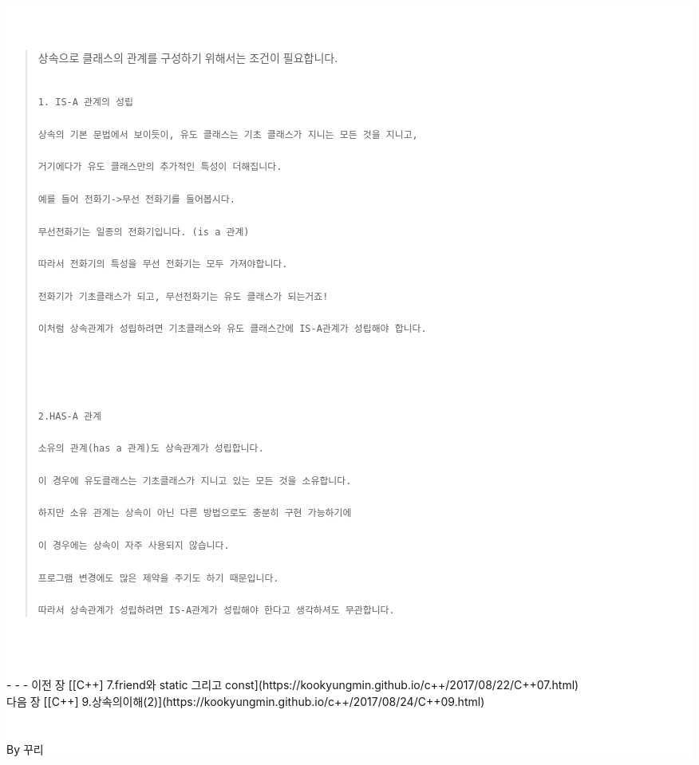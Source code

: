 <br>
<br>

>상속으로 클래스의 관계를 구성하기 위해서는 조건이 필요합니다.
><br>
><br>
>
>```
>1. IS-A 관계의 성립
>
>상속의 기본 문법에서 보이듯이, 유도 클래스는 기초 클래스가 지니는 모든 것을 지니고,
>
>거기에다가 유도 클래스만의 추가적인 특성이 더해집니다.
>
>예를 들어 전화기->무선 전화기를 들어봅시다.
>
>무선전화기는 일종의 전화기입니다. (is a 관계)
>
>따라서 전화기의 특성을 무선 전화기는 모두 가져야합니다.
>
>전화기가 기초클래스가 되고, 무선전화기는 유도 클래스가 되는거죠!
>
>이처럼 상속관계가 성립하려면 기초클래스와 유도 클래스간에 IS-A관계가 성립해야 합니다.
>```
>
><br>
><br>
><br>
>
>```
>2.HAS-A 관계
>
>소유의 관계(has a 관계)도 상속관계가 성립합니다.
>
>이 경우에 유도클래스는 기초클래스가 지니고 있는 모든 것을 소유합니다.
>
>하지만 소유 관계는 상속이 아닌 다른 방법으로도 충분히 구현 가능하기에
>
>이 경우에는 상속이 자주 사용되지 않습니다.
>
>프로그램 변경에도 많은 제약을 주기도 하기 때문입니다.
>
>따라서 상속관계가 성립하려면 IS-A관계가 성립해야 한다고 생각하셔도 무관합니다.
>```


<br>
<br>
<br>
- - -
이전 장 [[C++] 7.friend와 static 그리고 const](https://kookyungmin.github.io/c++/2017/08/22/C++07.html)
<br>
다음 장 [[C++] 9.상속의이해(2)](https://kookyungmin.github.io/c++/2017/08/24/C++09.html)
<br>
<br>
<br>
By 꾸리
